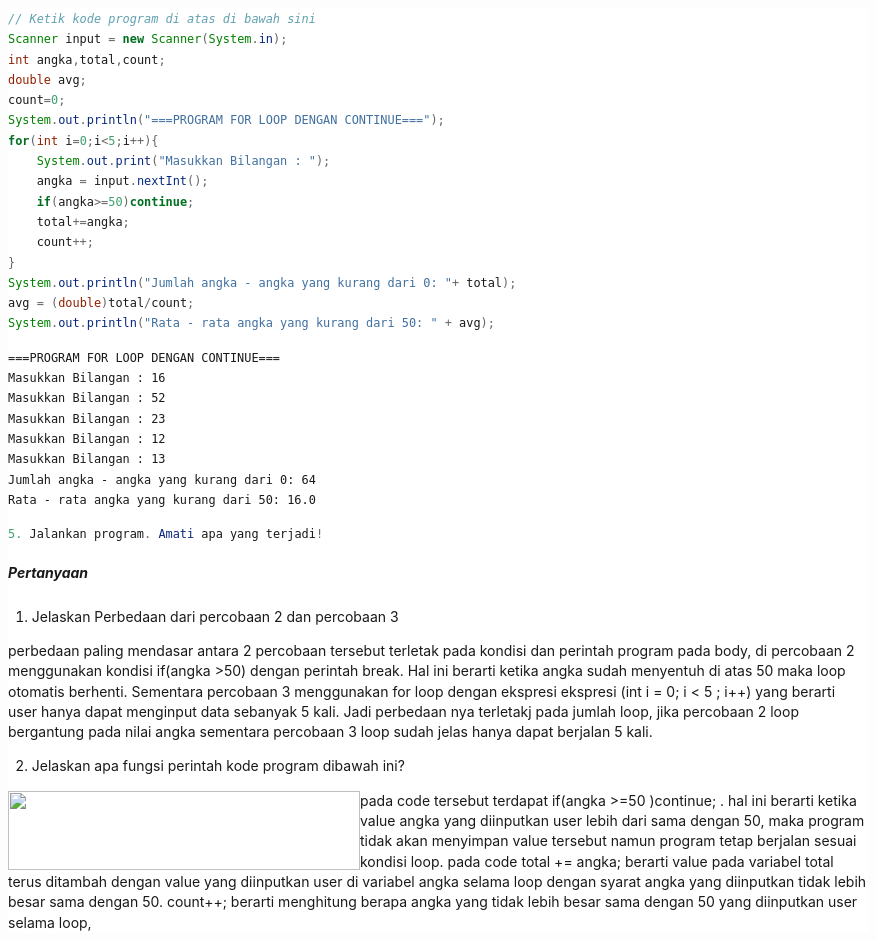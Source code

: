 

```Java
// Ketik kode program di atas di bawah sini
Scanner input = new Scanner(System.in);
int angka,total,count;
double avg;
count=0;
System.out.println("===PROGRAM FOR LOOP DENGAN CONTINUE===");
for(int i=0;i<5;i++){
    System.out.print("Masukkan Bilangan : ");
    angka = input.nextInt();
    if(angka>=50)continue;
    total+=angka;
    count++;
}
System.out.println("Jumlah angka - angka yang kurang dari 0: "+ total);
avg = (double)total/count;
System.out.println("Rata - rata angka yang kurang dari 50: " + avg);
```

    ===PROGRAM FOR LOOP DENGAN CONTINUE===
    Masukkan Bilangan : 16
    Masukkan Bilangan : 52
    Masukkan Bilangan : 23
    Masukkan Bilangan : 12
    Masukkan Bilangan : 13
    Jumlah angka - angka yang kurang dari 0: 64
    Rata - rata angka yang kurang dari 50: 16.0



```Java
5. Jalankan program. Amati apa yang terjadi!
```

##### Pertanyaan
1. Jelaskan Perbedaan dari percobaan 2 dan percobaan 3

perbedaan paling mendasar antara 2 percobaan tersebut terletak pada kondisi dan perintah program pada body, di percobaan 2 menggunakan kondisi if(angka >50) dengan perintah break. Hal ini berarti ketika angka sudah menyentuh di atas 50 maka loop otomatis berhenti. Sementara percobaan 3 menggunakan for loop dengan ekspresi ekspresi (int i = 0; i < 5 ; i++) yang berarti user hanya dapat menginput data sebanyak 5 kali. Jadi perbedaan nya terletakj pada jumlah loop, jika percobaan 2  loop bergantung pada nilai angka sementara percobaan 3 loop sudah jelas hanya dapat berjalan 5 kali.

2. Jelaskan apa fungsi perintah kode program dibawah ini?
<p align="left">
    <img width="352" height="79" src="images/continuePertanyaan.jpg" align="left">
    </p>


pada code tersebut terdapat if(angka >=50 )continue; . hal ini berarti ketika value angka yang diinputkan user lebih dari sama dengan 50, maka program tidak akan menyimpan value tersebut namun program tetap berjalan sesuai kondisi loop. pada code total += angka; berarti value pada variabel total terus ditambah dengan value yang diinputkan user di variabel angka selama loop dengan syarat angka yang diinputkan tidak lebih besar sama dengan 50. count++; berarti menghitung berapa angka yang tidak lebih besar sama dengan 50 yang diinputkan user selama loop,
